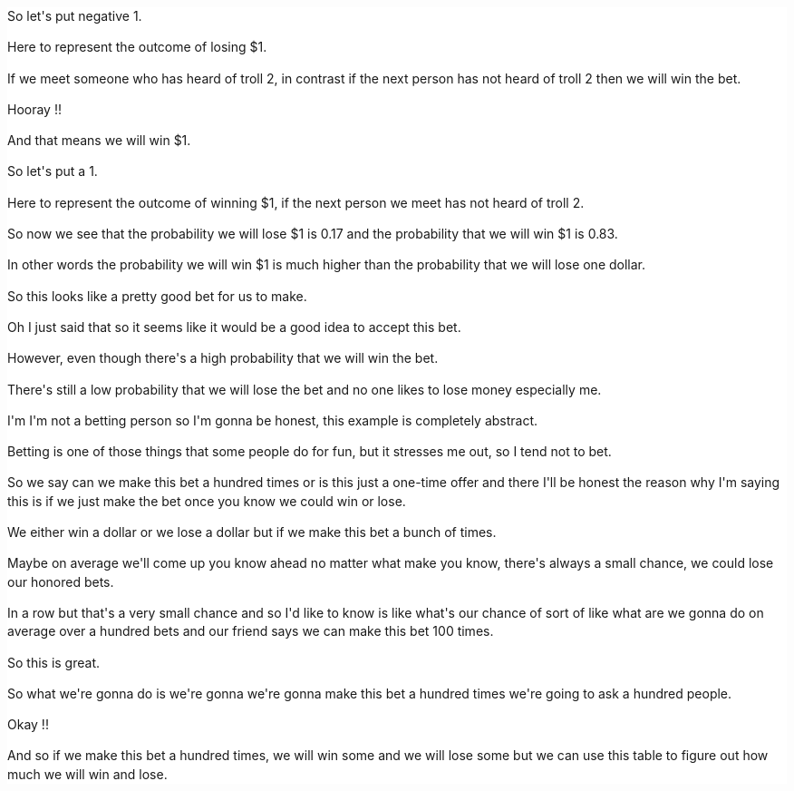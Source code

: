 So let\'s put negative 1.

Here to represent the outcome of losing \$1.

If we meet someone who has heard of troll 2, in contrast if the next
person has not heard of troll 2 then we will win the bet.

Hooray !!

And that means we will win \$1.

So let\'s put a 1.

Here to represent the outcome of winning \$1, if the next person we meet
has not heard of troll 2.

So now we see that the probability we will lose \$1 is 0.17 and the
probability that we will win \$1 is 0.83.

In other words the probability we will win \$1 is much higher than the
probability that we will lose one dollar.

So this looks like a pretty good bet for us to make.

Oh I just said that so it seems like it would be a good idea to accept
this bet.

However, even though there\'s a high probability that we will win the
bet.

There\'s still a low probability that we will lose the bet and no one
likes to lose money especially me.

I\'m I\'m not a betting person so I\'m gonna be honest, this example is
completely abstract.

Betting is one of those things that some people do for fun, but it
stresses me out, so I tend not to bet.

So we say can we make this bet a hundred times or is this just a
one-time offer and there I\'ll be honest the reason why I\'m saying this
is if we just make the bet once you know we could win or lose.

We either win a dollar or we lose a dollar but if we make this bet a
bunch of times.

Maybe on average we\'ll come up you know ahead no matter what make you
know, there\'s always a small chance, we could lose our honored bets.

In a row but that\'s a very small chance and so I\'d like to know is
like what\'s our chance of sort of like what are we gonna do on average
over a hundred bets and our friend says we can make this bet 100 times.

So this is great.

So what we\'re gonna do is we\'re gonna we\'re gonna make this bet a
hundred times we\'re going to ask a hundred people.

Okay !!

And so if we make this bet a hundred times, we will win some and we will
lose some but we can use this table to figure out how much we will win
and lose.
